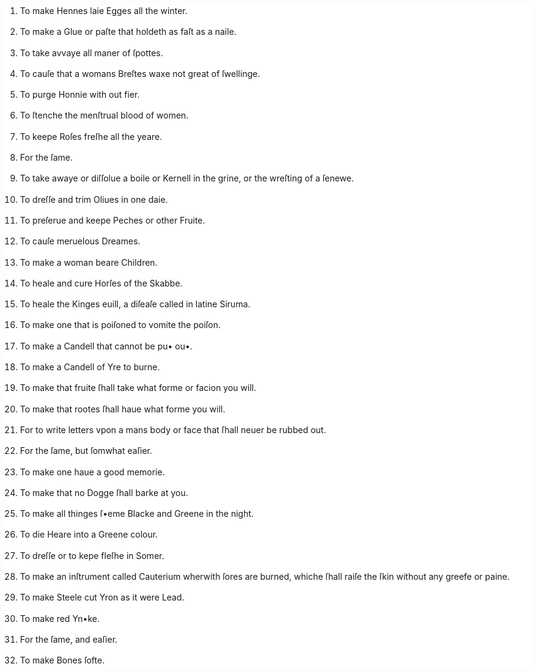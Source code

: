 1. To make Hennes laie Egges all the winter.

1. To make a Glue or paſte that holdeth as faſt as a naile.

1. To take avvaye all maner of ſpottes.

1. To cauſe that a womans Breſtes waxe not great of ſwellinge.

1. To purge Honnie with out fier.

1. To ſtenche the menſtrual blood of women.

1. To keepe Roſes freſhe all the yeare.

1. For the ſame.

1. To take awaye or diſſolue a boile or Kernell in the grine, or the wreſting of a ſenewe.

1. To dreſſe and trim Oliues in one daie.

1. To preſerue and keepe Peches or other Fruite.

1. To cauſe meruelous Dreames.

1. To make a woman beare Children.

1. To heale and cure Horſes of the Skabbe.

1. To heale the Kinges euill, a diſeaſe called in latine Siruma.

1. To make one that is poiſoned to vomite the poiſon.

1. To make a Candell that cannot be pu• ou•.

1. To make a Candell of Yre to burne.

1. To make that fruite ſhall take what forme or facion you will.

1. To make that rootes ſhall haue what forme you will.

1. For to write letters vpon a mans body or face that ſhall neuer be rubbed out.

1. For the ſame, but ſomwhat eaſier.

1. To make one haue a good memorie.

1. To make that no Dogge ſhall barke at you.

1. To make all thinges ſ•eme Blacke and Greene in the night.

1. To die Heare into a Greene colour.

1. To dreſſe or to kepe fleſhe in Somer.

1. To make an inſtrument called Cauterium wherwith ſores are burned, whiche ſhall raiſe the ſkin without any greefe or paine.

1. To make Steele cut Yron as it were Lead.

1. To make red Yn•ke.

1. For the ſame, and eaſier.

1. To make Bones ſofte.
